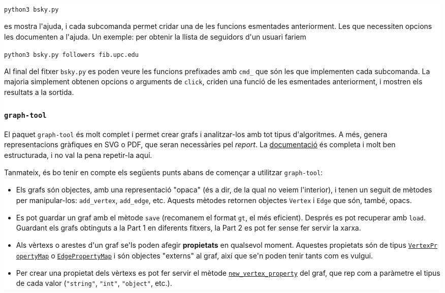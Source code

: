 ```sh
python3 bsky.py
```

es mostra l'ajuda, i cada subcomanda permet cridar una de les funcions
esmentades anteriorment. Les que necessiten opcions les documenten a
l'ajuda. Un exemple: per obtenir la llista de seguidors d'un usuari
fariem

```sh
python3 bsky.py followers fib.upc.edu
```

Al final del fitxer `bsky.py` es poden veure les funcions prefixades
amb `cmd_` que són les que implementen cada subcomanda. La majoria
simplement obtenen opcions o arguments de `click`, criden una funció
de les esmentades anteriorment, i mostren els resultats a la sortida.

### `graph-tool`

El paquet `graph-tool` és molt complet i permet crear grafs i
analitzar-los amb tot tipus d'algoritmes. A més, genera
representacions gràfiques en SVG o PDF, que seran necessàries pel
_report_. La
[documentació](https://graph-tool.skewed.de/static/docs/stable/) és
completa i molt ben estructurada, i no val la pena repetir-la aquí.

Tanmateix, és bo tenir en compte els següents punts abans de començar
a utilitzar `graph-tool`:

-   Els grafs són objectes, amb una representació "opaca" (és a dir,
    de la qual no veiem l'interior), i tenen un seguit de mètodes per
    manipular-los: `add_vertex`, `add_edge`, etc. Aquests mètodes
    retornen objectes `Vertex` i `Edge` que són, també, opacs.

-   Es pot guardar un graf amb el mètode `save` (recomanem el format
    `gt`, el més eficient). Després es pot recuperar amb `load`.
    Guardant els grafs obtinguts a la Part 1 en diferents fitxers, la
    Part 2 es pot fer sense fer servir la xarxa.

-   Als vèrtexs o arestes d'un graf se'ls poden afegir **propietats**
    en qualsevol moment. Aquestes propietats són de tipus
    [`VertexPropertyMap`](https://graph-tool.skewed.de/static/docs/stable/autosummary/graph_tool.VertexPropertyMap.html)
    o
    [`EdgePropertyMap`](https://graph-tool.skewed.de/static/docs/stable/autosummary/graph_tool.EdgePropertyMap.html)
    i són objectes "externs" al graf, així que se'n poden tenir tants
    com es vulgui.

-   Per crear una propietat dels vèrtexs es pot fer servir el mètode
    [`new_vertex_property`](https://graph-tool.skewed.de/static/docs/stable/autosummary/graph_tool.Graph.html#graph_tool.Graph.new_vertex_property)
    del graf, que rep com a paràmetre el tipus de cada valor
    (`"string"`, `"int"`, `"object"`, etc.).

